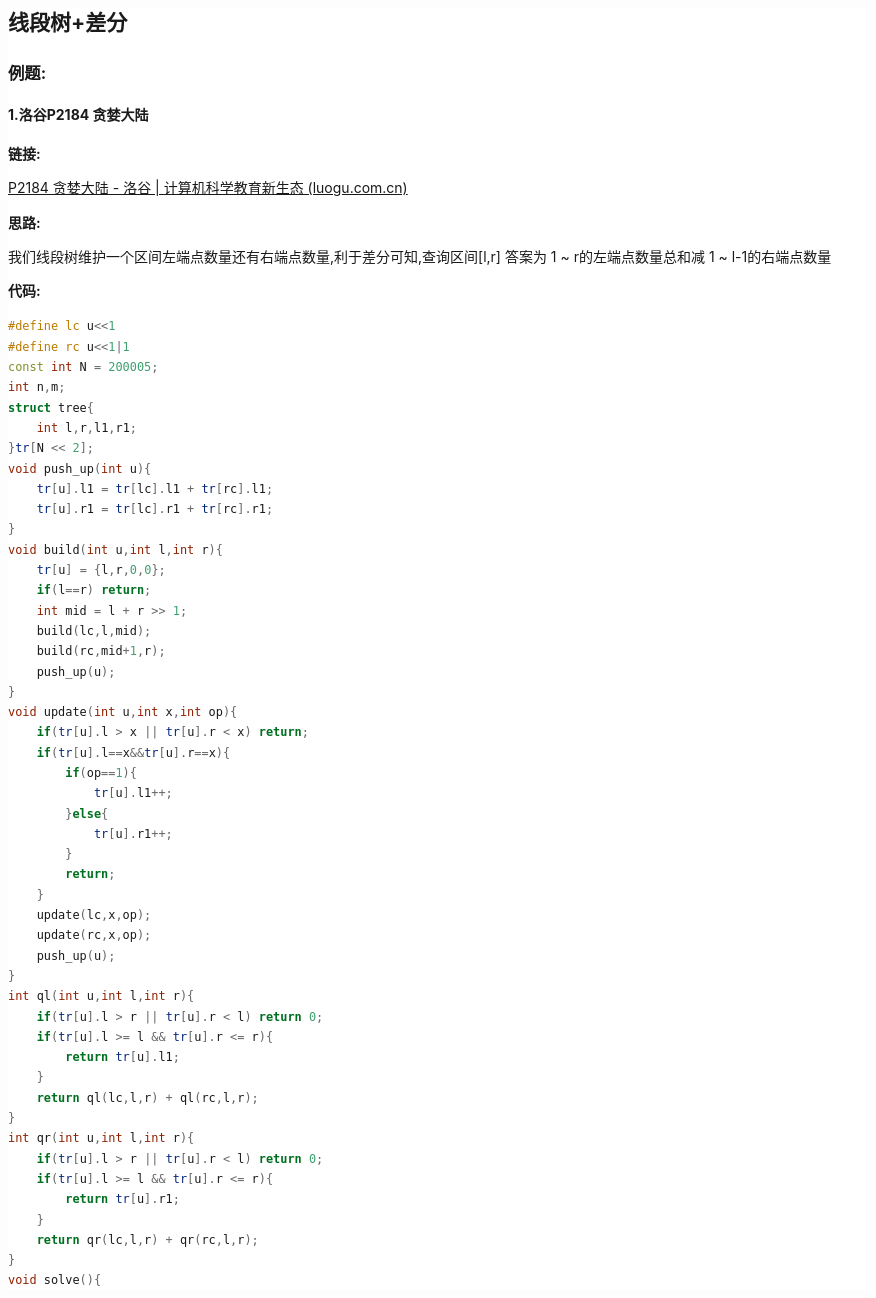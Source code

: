 ## 线段树+差分

### 例题:

#### 1.洛谷P2184 贪婪大陆

**链接:**

[P2184 贪婪大陆 - 洛谷 | 计算机科学教育新生态 (luogu.com.cn)](https://www.luogu.com.cn/problem/P2184)

**思路:**

我们线段树维护一个区间左端点数量还有右端点数量,利于差分可知,查询区间[l,r] 答案为 1 ~ r的左端点数量总和减 1 ~ l-1的右端点数量

**代码:**

```c++
#define lc u<<1
#define rc u<<1|1
const int N = 200005;
int n,m;
struct tree{
	int l,r,l1,r1;
}tr[N << 2];
void push_up(int u){
	tr[u].l1 = tr[lc].l1 + tr[rc].l1;
	tr[u].r1 = tr[lc].r1 + tr[rc].r1;
}
void build(int u,int l,int r){
	tr[u] = {l,r,0,0};
	if(l==r) return;
	int mid = l + r >> 1;
	build(lc,l,mid);
	build(rc,mid+1,r);
	push_up(u);
}
void update(int u,int x,int op){
	if(tr[u].l > x || tr[u].r < x) return;
	if(tr[u].l==x&&tr[u].r==x){
		if(op==1){
			tr[u].l1++;
		}else{
			tr[u].r1++;
		}
		return;
	}
	update(lc,x,op);
	update(rc,x,op);
	push_up(u);
}
int ql(int u,int l,int r){
	if(tr[u].l > r || tr[u].r < l) return 0;
	if(tr[u].l >= l && tr[u].r <= r){
		return tr[u].l1;
	}
	return ql(lc,l,r) + ql(rc,l,r);
}
int qr(int u,int l,int r){
	if(tr[u].l > r || tr[u].r < l) return 0;
	if(tr[u].l >= l && tr[u].r <= r){
		return tr[u].r1;
	}
	return qr(lc,l,r) + qr(rc,l,r);
}
void solve(){
```
